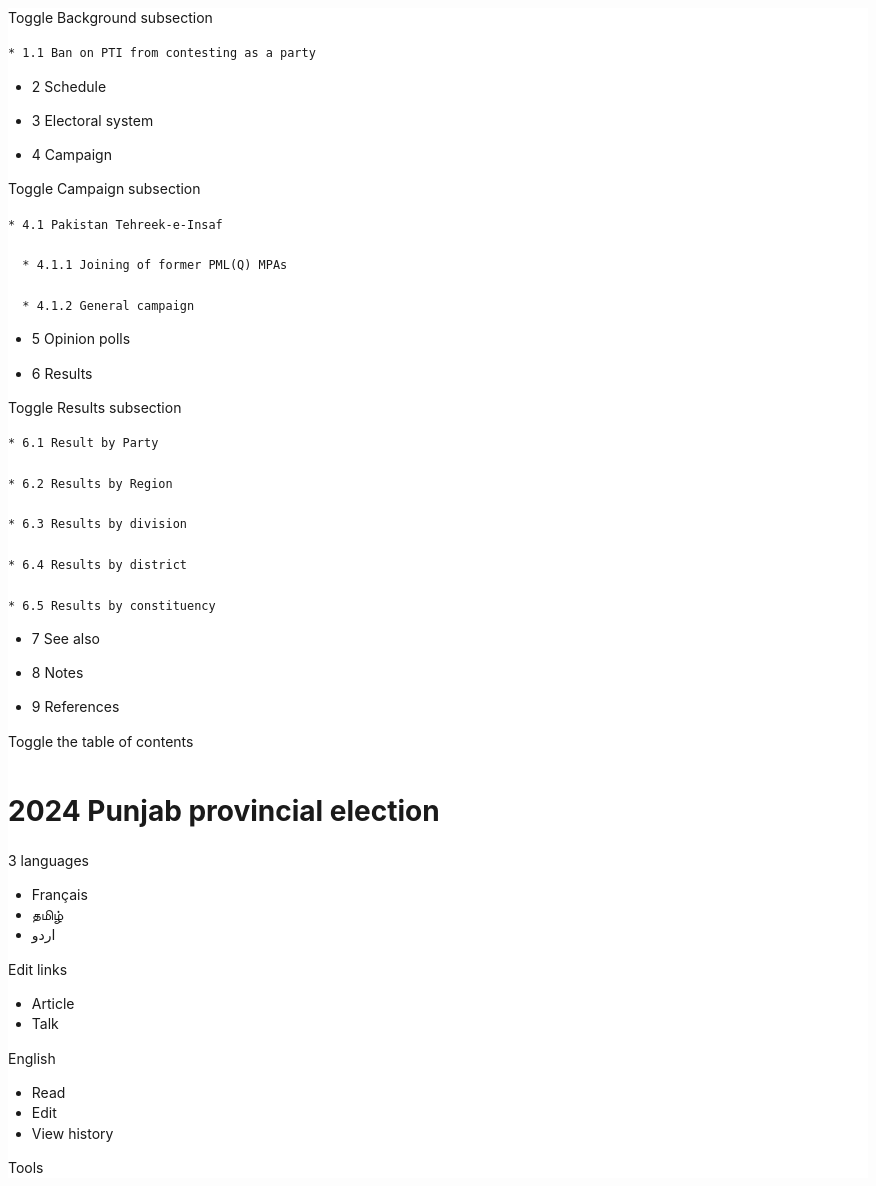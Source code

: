 Toggle Background subsection

    * 1.1 Ban on PTI from contesting as a party

  * 2 Schedule

  * 3 Electoral system

  * 4 Campaign

Toggle Campaign subsection

    * 4.1 Pakistan Tehreek-e-Insaf

      * 4.1.1 Joining of former PML(Q) MPAs

      * 4.1.2 General campaign

  * 5 Opinion polls

  * 6 Results

Toggle Results subsection

    * 6.1 Result by Party

    * 6.2 Results by Region

    * 6.3 Results by division

    * 6.4 Results by district

    * 6.5 Results by constituency

  * 7 See also

  * 8 Notes

  * 9 References

Toggle the table of contents

# 2024 Punjab provincial election

3 languages

  * Français
  * தமிழ்
  * اردو

Edit links

  * Article
  * Talk

English

  * Read
  * Edit
  * View history

Tools
